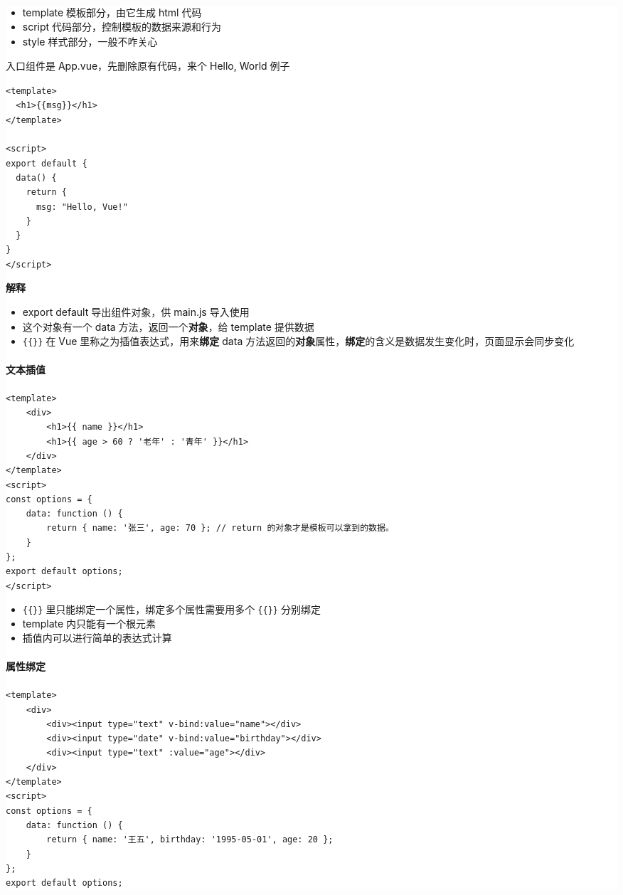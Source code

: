 * template 模板部分，由它生成 html 代码
* script 代码部分，控制模板的数据来源和行为
* style 样式部分，一般不咋关心

入口组件是 App.vue，先删除原有代码，来个 Hello, World 例子

```vue
<template>
  <h1>{{msg}}</h1>
</template>

<script>
export default {
  data() {
    return {
      msg: "Hello, Vue!"
    }
  }
}
</script>
```

<b>解释</b>

* export default 导出组件对象，供 main.js 导入使用
* 这个对象有一个 data 方法，返回一个<b>对象</b>，给 template 提供数据
* `{{}}` 在 Vue 里称之为插值表达式，用来<b>绑定</b> data 方法返回的<b>对象</b>属性，<b>绑定</b>的含义是数据发生变化时，页面显示会同步变化

#### 文本插值

```vue
<template>
    <div>
        <h1>{{ name }}</h1>
        <h1>{{ age > 60 ? '老年' : '青年' }}</h1>
    </div>
</template>
<script>
const options = {
    data: function () {
        return { name: '张三', age: 70 }; // return 的对象才是模板可以拿到的数据。
    }
};
export default options;
</script>
```

* `{{}}` 里只能绑定一个属性，绑定多个属性需要用多个 `{{}}` 分别绑定
* template 内只能有一个根元素
* 插值内可以进行简单的表达式计算

#### 属性绑定

```vue
<template>
    <div>
        <div><input type="text" v-bind:value="name"></div>
        <div><input type="date" v-bind:value="birthday"></div>
        <div><input type="text" :value="age"></div>
    </div>
</template>
<script>
const options = {
    data: function () {
        return { name: '王五', birthday: '1995-05-01', age: 20 };
    }
};
export default options;
```